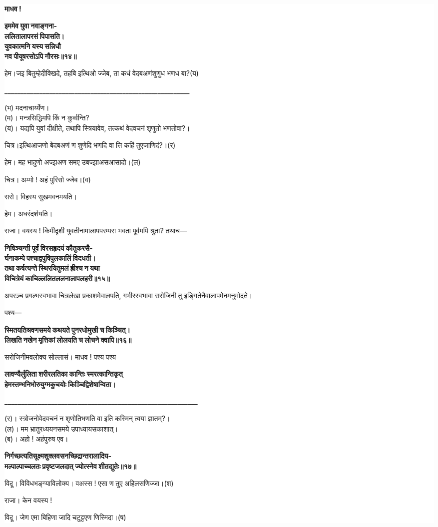 **माधव !**

**इममेव युवा नवाङ्गना-  
ललितालापरसं पिपासति।  
युवकात्मनि यस्य सन्निधौ  
नव पीयूषरसोऽपि नौरसः॥१४॥**

हेम।जइ बितुम्हेदीक्खिदे, तहबि इत्थिओ ज्जेब, ता कधं वेदबअणंशुणुध भणध बा?(य)

\_\_\_\_\_\_\_\_\_\_\_\_\_\_\_\_\_\_\_\_\_\_\_\_\_\_\_\_\_\_\_\_\_\_\_\_\_\_\_\_\_\_\_\_\_\_\_\_\_\_\_\_\_\_\_\_\_\_

(भ) मदनाचार्य्येण।  
(म)। मन्त्रसिद्धिमपि किं न कुर्व्वन्ति?  
(य)। यद्यपि युवां दीक्षीते, तथापि स्त्रियावेव, तत्कथं वेदवचनं शृणुतो भणतोवा?।

 चित्र।इत्थिआजणो बेदबअणं ण शुणेदि भणदि वा त्ति कहिं तुएजाणिदं?।(र)

 हेम। मह भादुणो अज्झअण समए उबज्झाअसआसादो।(ल)

 चित्र। अम्मो ! अहं पुरिसो ज्जेब।(व)

 सरो। विहस्य सुखमवनमयति।

 हेम। अधरंदर्शयति।

 राजा। वयस्य ! किमीदृशी युवतीनामालापपरम्परा भवता पूर्वमपि श्रुता? तथाच—

**निषिञ्चन्ती पूर्वं विरसहृदयं कौतुकरसै-  
र्घनाकम्पे पश्चाद्वपुषिपुलकालिं विदधती।  
तथा कर्षत्यन्ते स्थिरयितुमलं ह्रीश्च न यथा  
विचित्रेयं काचिल्ललितललनालापलहरी॥१५॥**

 अपरञ्च प्रगल्भस्वभावा चित्रलेखा प्रकाशमेवालपति, गभीरस्वभावा सरोजिनी तु इङ्गितेनैवालापमेनमनुमोदते।

पश्य—

**स्मितयतिश्रवणसमये कथयते पुनरधोमुखी च किञ्चित्।  
लिखति नखेन मृत्तिकां लोलयति च लोचने क्वापि॥१६॥**

 सरोजिनीमवलोक्य सोल्लासं। माधव ! पश्य पश्य

**लावण्यैर्लुलिता शरीरलतिका कान्तिः स्मरत्कान्तिकृत्  
हेमस्तम्भनिभोरुयुग्मकुचयोः किञ्चिद्विशेषान्विता।**

**\_\_\_\_\_\_\_\_\_\_\_\_\_\_\_\_\_\_\_\_\_\_\_\_\_\_\_\_\_\_\_\_\_\_\_\_\_\_\_\_\_\_\_\_\_\_\_\_\_\_\_\_\_\_\_\_\_\_**

(र)। स्त्रोजनोवेदवचनं न शृणोतिभणति वा इति कस्मिन् त्वया ज्ञातम्?।  
(ल)। मम भ्रातुरध्ययनसमये उपाध्यायसकाशात्।  
(ब)। अहो ! अहंपुरुष एव।

**निर्गच्छत्यतिसूक्ष्मशुक्लवसनच्छिद्रान्तरालादिय-  
मल्पाल्पाच्चलतः प्रवृष्टजलदात् ज्योत्स्नेव शीतद्युतेः॥१७॥**

 विदू। विविधभङ्ग्याविलोक्य। वअस्स ! एसा ण तुए अहिलसणिज्जा।(श)

 राजा। केन वयस्य !

 विदू। जेण एमा बिहिणा जादि चटुट्टएण णिस्मिदा।(ष)
